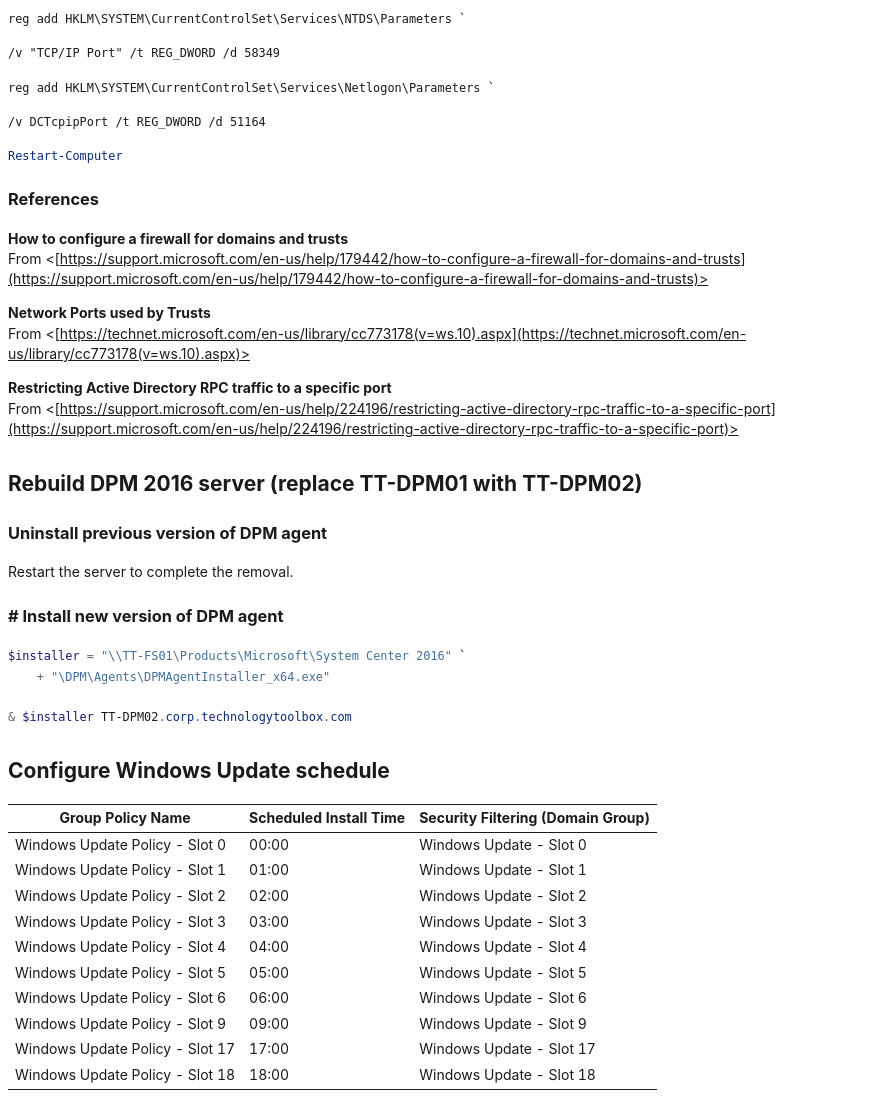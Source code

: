 ```PowerShell
reg add HKLM\SYSTEM\CurrentControlSet\Services\NTDS\Parameters `
```

    /v "TCP/IP Port" /t REG_DWORD /d 58349

```PowerShell
reg add HKLM\SYSTEM\CurrentControlSet\Services\Netlogon\Parameters `
```

    /v DCTcpipPort /t REG_DWORD /d 51164

```PowerShell
Restart-Computer
```

### References

**How to configure a firewall for domains and trusts**\
From <[https://support.microsoft.com/en-us/help/179442/how-to-configure-a-firewall-for-domains-and-trusts](https://support.microsoft.com/en-us/help/179442/how-to-configure-a-firewall-for-domains-and-trusts)>

**Network Ports used by Trusts**\
From <[https://technet.microsoft.com/en-us/library/cc773178(v=ws.10).aspx](https://technet.microsoft.com/en-us/library/cc773178(v=ws.10).aspx)>

**Restricting Active Directory RPC traffic to a specific port**\
From <[https://support.microsoft.com/en-us/help/224196/restricting-active-directory-rpc-traffic-to-a-specific-port](https://support.microsoft.com/en-us/help/224196/restricting-active-directory-rpc-traffic-to-a-specific-port)>

## Rebuild DPM 2016 server (replace TT-DPM01 with TT-DPM02)

### Uninstall previous version of DPM agent

Restart the server to complete the removal.

### # Install new version of DPM agent

```PowerShell
$installer = "\\TT-FS01\Products\Microsoft\System Center 2016" `
    + "\DPM\Agents\DPMAgentInstaller_x64.exe"

& $installer TT-DPM02.corp.technologytoolbox.com
```

## Configure Windows Update schedule

| Group Policy Name               | Scheduled Install Time | Security Filtering (Domain Group) |
| ------------------------------- | ---------------------- | --------------------------------- |
| Windows Update Policy - Slot 0  | 00:00                  | Windows Update - Slot 0           |
| Windows Update Policy - Slot 1  | 01:00                  | Windows Update - Slot 1           |
| Windows Update Policy - Slot 2  | 02:00                  | Windows Update - Slot 2           |
| Windows Update Policy - Slot 3  | 03:00                  | Windows Update - Slot 3           |
| Windows Update Policy - Slot 4  | 04:00                  | Windows Update - Slot 4           |
| Windows Update Policy - Slot 5  | 05:00                  | Windows Update - Slot 5           |
| Windows Update Policy - Slot 6  | 06:00                  | Windows Update - Slot 6           |
| Windows Update Policy - Slot 9  | 09:00                  | Windows Update - Slot 9           |
| Windows Update Policy - Slot 17 | 17:00                  | Windows Update - Slot 17          |
| Windows Update Policy - Slot 18 | 18:00                  | Windows Update - Slot 18          |